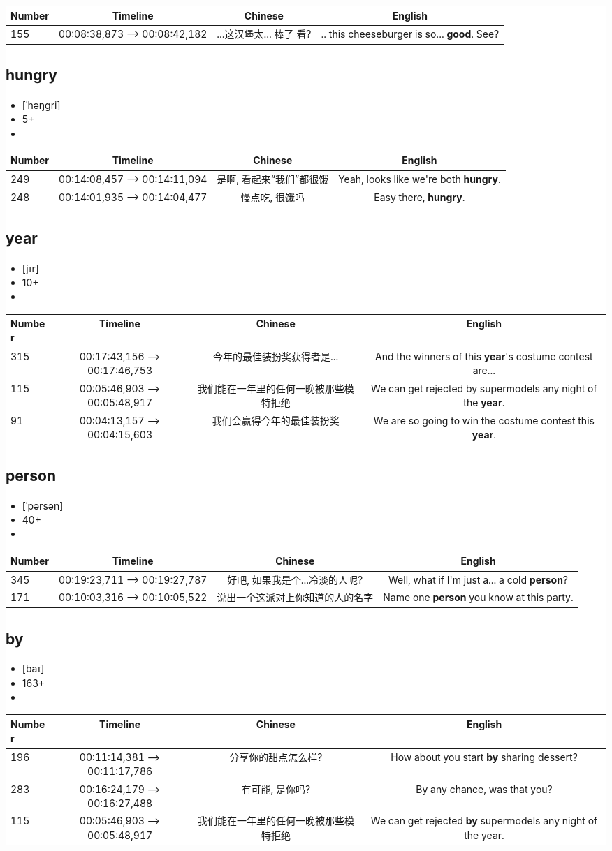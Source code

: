 
| Number  | Timeline  | Chinese  | English  | 
| :-------- | :---------: | :---------: | :---------: | 
|155|00:08:38,873 --> 00:08:42,182|...这汉堡太... 棒了 看? |.. this cheeseburger is so... <b>good</b>. See? |

## hungry
* [ˈhəŋgri] 
* 5+
* 


| Number  | Timeline  | Chinese  | English  | 
| :-------- | :---------: | :---------: | :---------: | 
|249|00:14:08,457 --> 00:14:11,094|是啊, 看起来“我们”都很饿 |Yeah, looks like we're both <b>hungry</b>. |
|248|00:14:01,935 --> 00:14:04,477|慢点吃, 很饿吗 |Easy there, <b>hungry</b>. |

## year
* [jɪr] 
* 10+
* 


| Number  | Timeline  | Chinese  | English  | 
| :-------- | :---------: | :---------: | :---------: | 
|315|00:17:43,156 --> 00:17:46,753|今年的最佳装扮奖获得者是... |And the winners of this <b>year</b>'s costume contest are... |
|115|00:05:46,903 --> 00:05:48,917|我们能在一年里的任何一晚被那些模特拒绝 |We can get rejected by supermodels any night of the <b>year</b>. |
|91|00:04:13,157 --> 00:04:15,603|我们会赢得今年的最佳装扮奖 |We are so going to win the costume contest this <b>year</b>. |

## person
* [ˈpərsən] 
* 40+
* 


| Number  | Timeline  | Chinese  | English  | 
| :-------- | :---------: | :---------: | :---------: | 
|345|00:19:23,711 --> 00:19:27,787|好吧, 如果我是个...冷淡的人呢? |Well, what if I'm just a... a cold <b>person</b>? |
|171|00:10:03,316 --> 00:10:05,522|说出一个这派对上你知道的人的名字 |Name one <b>person</b> you know at this party. |

## by
* [baɪ] 
* 163+
* 


| Number  | Timeline  | Chinese  | English  | 
| :-------- | :---------: | :---------: | :---------: | 
|196|00:11:14,381 --> 00:11:17,786|分享你的甜点怎么样? |How about you start <b>by</b> sharing dessert? |
|283|00:16:24,179 --> 00:16:27,488|有可能, 是你吗? |By any chance, was that you? |
|115|00:05:46,903 --> 00:05:48,917|我们能在一年里的任何一晚被那些模特拒绝 |We can get rejected <b>by</b> supermodels any night of the year. |
